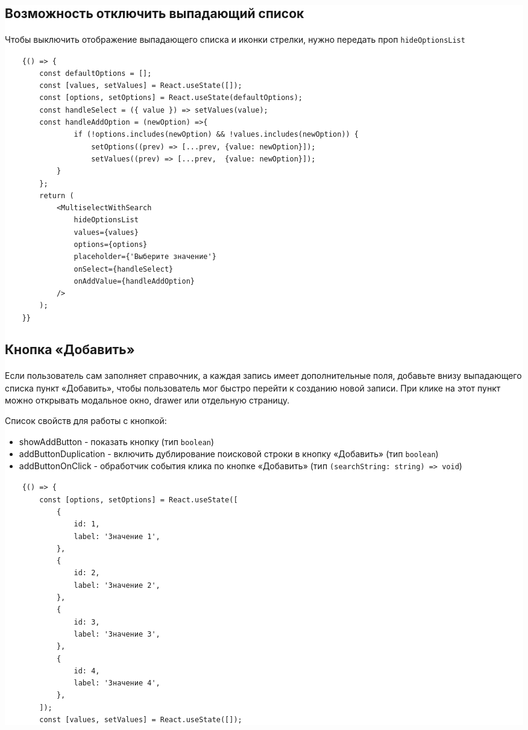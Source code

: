 ## Возможность отключить выпадающий список

Чтобы выключить отображение выпадающего списка и иконки стрелки, нужно передать проп `hideOptionsList`

```
    {() => {
        const defaultOptions = [];
        const [values, setValues] = React.useState([]);
        const [options, setOptions] = React.useState(defaultOptions);
        const handleSelect = ({ value }) => setValues(value);
        const handleAddOption = (newOption) =>{
                if (!options.includes(newOption) && !values.includes(newOption)) {
                    setOptions((prev) => [...prev, {value: newOption}]);
                    setValues((prev) => [...prev,  {value: newOption}]);
            }
        };
        return (
            <MultiselectWithSearch
                hideOptionsList
                values={values}
                options={options}
                placeholder={'Выберите значение'}
                onSelect={handleSelect}
                onAddValue={handleAddOption}
            />
        );
    }}
```

## Кнопка «Добавить»

Если пользователь сам заполняет справочник, а каждая запись имеет дополнительные поля, добавьте внизу выпадающего списка пункт «Добавить», чтобы пользователь мог быстро перейти к созданию новой записи.
При клике на этот пункт можно открывать модальное окно, drawer или отдельную страницу.

Список свойств для работы с кнопкой:

- showAddButton - показать кнопку (тип `boolean`)
- addButtonDuplication - включить дублирование поисковой строки в кнопку «Добавить» (тип `boolean`)
- addButtonOnClick - обработчик события клика по кнопке «Добавить» (тип `(searchString: string) => void`)

```
    {() => {
        const [options, setOptions] = React.useState([
            {
                id: 1,
                label: 'Значение 1',
            },
            {
                id: 2,
                label: 'Значение 2',
            },
            {
                id: 3,
                label: 'Значение 3',
            },
            {
                id: 4,
                label: 'Значение 4',
            },
        ]);
        const [values, setValues] = React.useState([]);
```